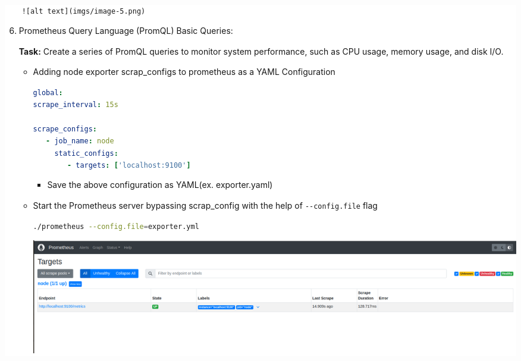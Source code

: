         ![alt text](imgs/image-5.png)

6. Prometheus Query Language (PromQL) Basic Queries:
    
    **Task:** Create a series of PromQL queries to monitor system performance, such as CPU usage, memory usage, and disk I/O.
    
    + Adding node exporter scrap_configs to prometheus as a YAML Configuration

        ```yml
        global:
        scrape_interval: 15s

        scrape_configs:
           - job_name: node
             static_configs:
                - targets: ['localhost:9100'] 
        ```
        + Save the above configuration as YAML(ex. exporter.yaml)

    + Start the Prometheus server bypassing scrap_config with the help of `--config.file` flag

        ```bash
        ./prometheus --config.file=exporter.yml
        ```
        ![alt text](imgs/image-8.png)
    